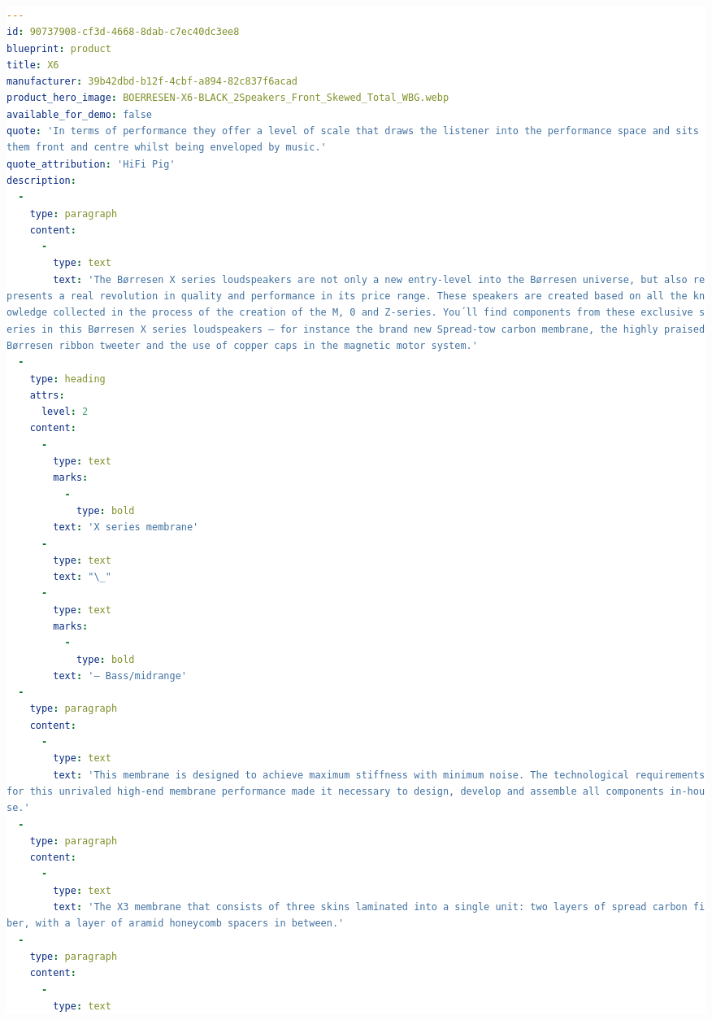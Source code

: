 ```yaml
---
id: 90737908-cf3d-4668-8dab-c7ec40dc3ee8
blueprint: product
title: X6
manufacturer: 39b42dbd-b12f-4cbf-a894-82c837f6acad
product_hero_image: BOERRESEN-X6-BLACK_2Speakers_Front_Skewed_Total_WBG.webp
available_for_demo: false
quote: 'In terms of performance they offer a level of scale that draws the listener into the performance space and sits them front and centre whilst being enveloped by music.'
quote_attribution: 'HiFi Pig'
description:
  -
    type: paragraph
    content:
      -
        type: text
        text: 'The Børresen X series loudspeakers are not only a new entry-level into the Børresen universe, but also represents a real revolution in quality and performance in its price range. These speakers are created based on all the knowledge collected in the process of the creation of the M, 0 and Z-series. You´ll find components from these exclusive series in this Børresen X series loudspeakers – for instance the brand new Spread-tow carbon membrane, the highly praised Børresen ribbon tweeter and the use of copper caps in the magnetic motor system.'
  -
    type: heading
    attrs:
      level: 2
    content:
      -
        type: text
        marks:
          -
            type: bold
        text: 'X series membrane'
      -
        type: text
        text: "\_"
      -
        type: text
        marks:
          -
            type: bold
        text: '– Bass/midrange'
  -
    type: paragraph
    content:
      -
        type: text
        text: 'This membrane is designed to achieve maximum stiffness with minimum noise. The technological requirements for this unrivaled high-end membrane performance made it necessary to design, develop and assemble all components in-house.'
  -
    type: paragraph
    content:
      -
        type: text
        text: 'The X3 membrane that consists of three skins laminated into a single unit: two layers of spread carbon fiber, with a layer of aramid honeycomb spacers in between.'
  -
    type: paragraph
    content:
      -
        type: text
```